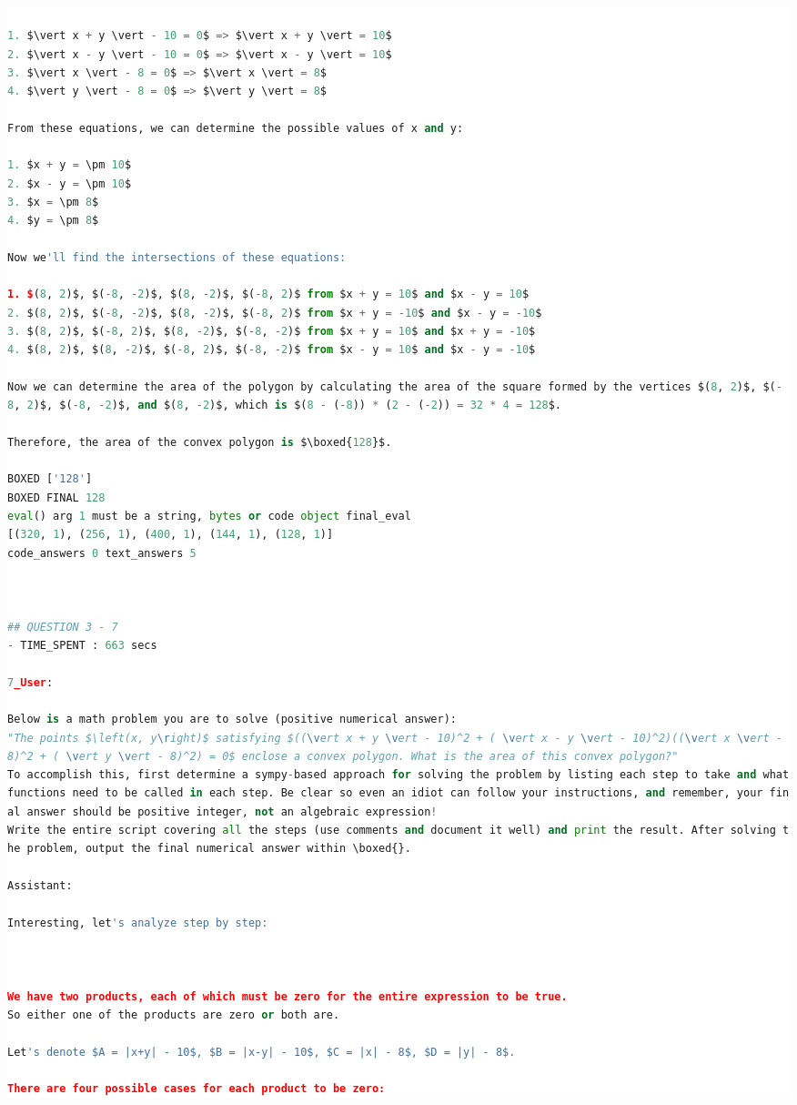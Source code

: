 ```python

1. $\vert x + y \vert - 10 = 0$ => $\vert x + y \vert = 10$
2. $\vert x - y \vert - 10 = 0$ => $\vert x - y \vert = 10$
3. $\vert x \vert - 8 = 0$ => $\vert x \vert = 8$
4. $\vert y \vert - 8 = 0$ => $\vert y \vert = 8$

From these equations, we can determine the possible values of x and y:

1. $x + y = \pm 10$
2. $x - y = \pm 10$
3. $x = \pm 8$
4. $y = \pm 8$

Now we'll find the intersections of these equations:

1. $(8, 2)$, $(-8, -2)$, $(8, -2)$, $(-8, 2)$ from $x + y = 10$ and $x - y = 10$
2. $(8, 2)$, $(-8, -2)$, $(8, -2)$, $(-8, 2)$ from $x + y = -10$ and $x - y = -10$
3. $(8, 2)$, $(-8, 2)$, $(8, -2)$, $(-8, -2)$ from $x + y = 10$ and $x + y = -10$
4. $(8, 2)$, $(8, -2)$, $(-8, 2)$, $(-8, -2)$ from $x - y = 10$ and $x - y = -10$

Now we can determine the area of the polygon by calculating the area of the square formed by the vertices $(8, 2)$, $(-8, 2)$, $(-8, -2)$, and $(8, -2)$, which is $(8 - (-8)) * (2 - (-2)) = 32 * 4 = 128$.

Therefore, the area of the convex polygon is $\boxed{128}$.

BOXED ['128']
BOXED FINAL 128
eval() arg 1 must be a string, bytes or code object final_eval
[(320, 1), (256, 1), (400, 1), (144, 1), (128, 1)]
code_answers 0 text_answers 5



## QUESTION 3 - 7 
- TIME_SPENT : 663 secs

7_User:

Below is a math problem you are to solve (positive numerical answer):
"The points $\left(x, y\right)$ satisfying $((\vert x + y \vert - 10)^2 + ( \vert x - y \vert - 10)^2)((\vert x \vert - 8)^2 + ( \vert y \vert - 8)^2) = 0$ enclose a convex polygon. What is the area of this convex polygon?"
To accomplish this, first determine a sympy-based approach for solving the problem by listing each step to take and what functions need to be called in each step. Be clear so even an idiot can follow your instructions, and remember, your final answer should be positive integer, not an algebraic expression!
Write the entire script covering all the steps (use comments and document it well) and print the result. After solving the problem, output the final numerical answer within \boxed{}.

Assistant: 

Interesting, let's analyze step by step:



We have two products, each of which must be zero for the entire expression to be true.
So either one of the products are zero or both are.

Let's denote $A = |x+y| - 10$, $B = |x-y| - 10$, $C = |x| - 8$, $D = |y| - 8$.

There are four possible cases for each product to be zero:

```